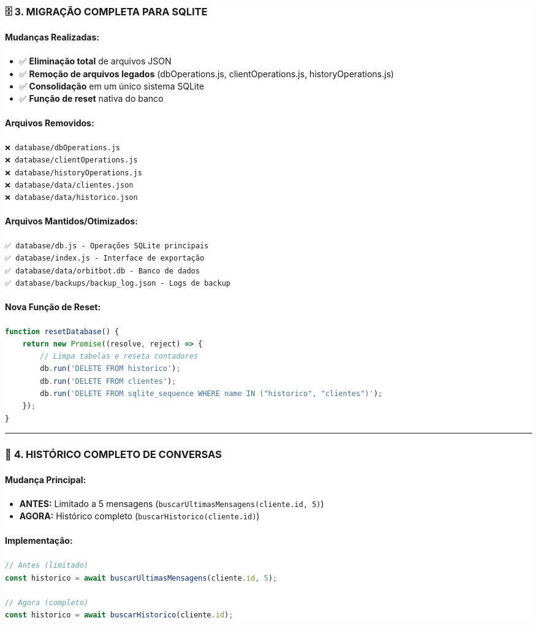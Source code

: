 
### 🗄️ **3. MIGRAÇÃO COMPLETA PARA SQLITE**

#### **Mudanças Realizadas:**
- ✅ **Eliminação total** de arquivos JSON
- ✅ **Remoção de arquivos legados** (dbOperations.js, clientOperations.js, historyOperations.js)
- ✅ **Consolidação** em um único sistema SQLite
- ✅ **Função de reset** nativa do banco

#### **Arquivos Removidos:**
```
❌ database/dbOperations.js
❌ database/clientOperations.js  
❌ database/historyOperations.js
❌ database/data/clientes.json
❌ database/data/historico.json
```

#### **Arquivos Mantidos/Otimizados:**
```
✅ database/db.js - Operações SQLite principais
✅ database/index.js - Interface de exportação
✅ database/data/orbitbot.db - Banco de dados
✅ database/backups/backup_log.json - Logs de backup
```

#### **Nova Função de Reset:**
```javascript
function resetDatabase() {
    return new Promise((resolve, reject) => {
        // Limpa tabelas e reseta contadores
        db.run('DELETE FROM historico');
        db.run('DELETE FROM clientes');
        db.run('DELETE FROM sqlite_sequence WHERE name IN ("historico", "clientes")');
    });
}
```

---

### 💬 **4. HISTÓRICO COMPLETO DE CONVERSAS**

#### **Mudança Principal:**
- **ANTES:** Limitado a 5 mensagens (`buscarUltimasMensagens(cliente.id, 5)`)
- **AGORA:** Histórico completo (`buscarHistorico(cliente.id)`)

#### **Implementação:**
```javascript
// Antes (limitado)
const historico = await buscarUltimasMensagens(cliente.id, 5);

// Agora (completo)
const historico = await buscarHistorico(cliente.id);
```
